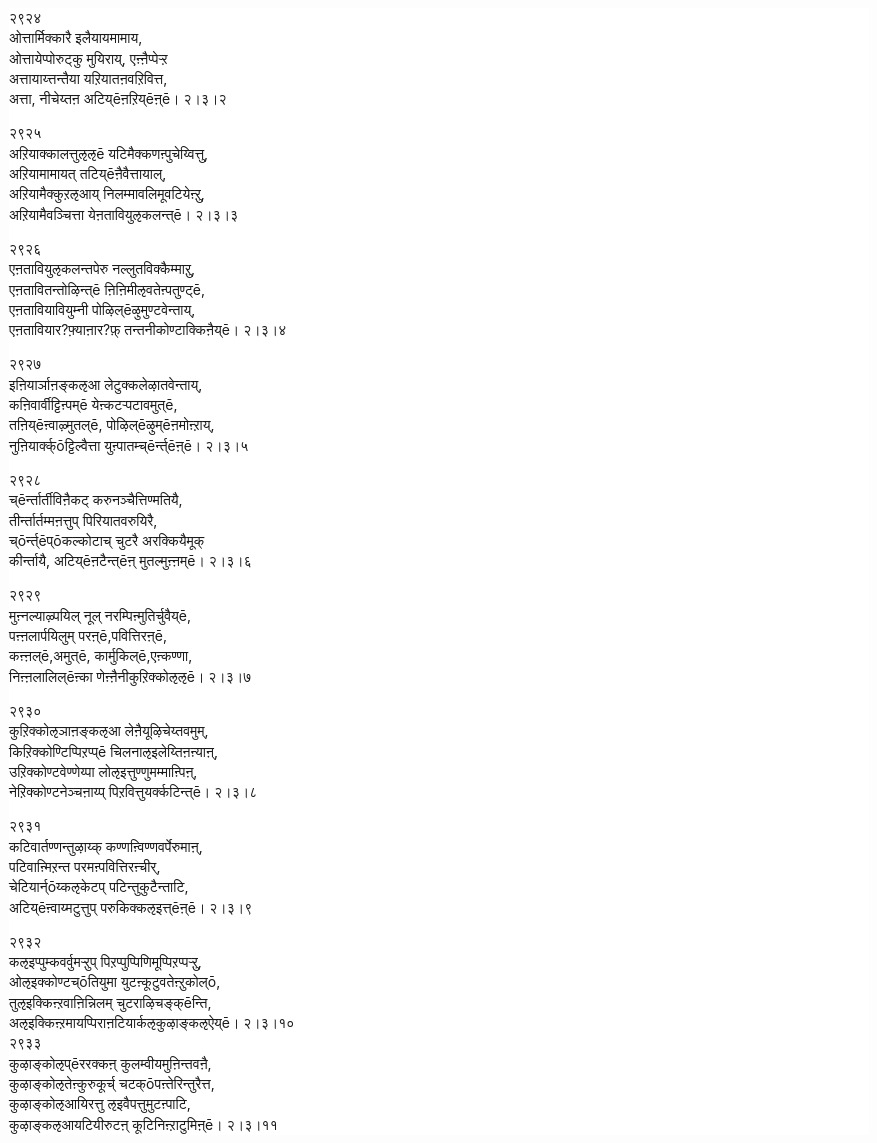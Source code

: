 २९२४  
ओत्तार्मिक्कारै इलैयायमामाय,  
ओत्तायेप्पोरुट्कु मुयिराय्, एऩ्ऩैप्पेऱ्ऱ  
अत्तायाय्त्तन्तैया यऱियातऩवऱिवित्त,  
अत्ता, नीचेय्तऩ अटिय्ēऩऱिय्ēऩ्ē। २।३।२  
    
२९२५  
अऱियाक्कालत्तुऌऌē यटिमैक्कणऩ्पुचेय्वित्तु,  
अऱियामामायत् तटिय्ēऩैवैत्तायाल्,  
अऱियामैक्कुऱऌआय् निलम्मावलिमूवटियेऩ्ऱु,  
अऱियामैवञ्चित्ता येऩतावियुऌकलन्त्ē। २।३।३  
    
२९२६  
एऩतावियुऌकलन्तपेरु नल्लुतविक्कैम्माऱु,  
एऩतावितन्तोऴिन्त्ē ऩिऩिमीऌवतेऩ्पतुण्ट्ē,  
एऩतावियावियुम्नी पोऴिल्ēऴुमुण्टवेन्ताय्,  
एऩतावियार?फ़्याऩार?फ़् तन्तनीकोण्टाक्किऩैय्ē। २।३।४  
    
२९२७  
इऩियार्ञाऩङ्कऌआ लेटुक्कलेऴातवेन्ताय्,  
कऩिवार्वीट्टिऩ्पम्ē येऩ्कटऱ्पटावमुत्ē,  
तऩिय्ēऩ्वाऴ्मुतल्ē, पोऴिल्ēऴुम्ēऩमोऩ्ऱाय्,  
नुऩियार्क्क्ōट्टिल्वैत्ता युऩ्पातम्च्ēर्न्त्ēऩ्ē। २।३।५  
    
२९२८  
च्ēर्न्तार्तीविऩैकट् करुनञ्चैत्तिण्मतियै,  
तीर्न्तार्तम्मऩत्तुप् पिरियातवरुयिरै,  
च्ōर्न्त्ēप्ōकल्कोटाच् चुटरै अरक्कियैमूक्  
कीर्न्तायै, अटिय्ēऩटैन्त्ēऩ् मुतल्मुऩ्ऩम्ē। २।३।६  
    
२९२९  
मुऩ्नल्याऴ्पयिल् नूल् नरम्पिऩ्मुतिर्चुवैय्ē,  
पऩ्ऩलार्पयिलुम् परऩ्ē,पवित्तिरऩ्ē,  
कऩ्ऩल्ē,अमुत्ē, कार्मुकिल्ē,एऩ्कण्णा,  
निऩ्ऩलालिल्ēऩ्का णेऩ्ऩैनीकुऱिक्कोऌऌē। २।३।७  
    
२९३०  
कुऱिक्कोऌञाऩङ्कऌआ लेऩैयूऴिचेय्तवमुम्,  
किऱिक्कोण्टिप्पिऱप्प्ē चिलनाऌइलेय्तिऩऩ्याऩ्,  
उऱिक्कोण्टवेण्णेय्पा लोऌइत्तुण्णुमम्माऩ्पिऩ्,  
नेऱिक्कोण्टनेञ्चऩाय्प् पिऱवित्तुयर्क्कटिन्त्ē। २।३।८  
    
२९३१  
कटिवार्तण्णन्तुऴाय्क् कण्णऩ्विण्णवर्पेरुमाऩ्,  
पटिवाऩ्मिऱन्त परमऩ्पवित्तिरऩ्चीर्,  
चेटियार्न्ōय्कऌकेटप् पटिन्तुकुटैन्ताटि,  
अटिय्ēऩ्वाय्मटुत्तुप् परुकिक्कऌइत्त्ēऩ्ē। २।३।९  
    
२९३२  
कऌइप्पुम्कवर्वुमऱ्ऱुप् पिऱप्पुप्पिणिमूप्पिऱप्पऱ्ऱु,  
ओऌइक्कोण्टच्ōतियुमा युटऩ्कूटुवतेऩ्ऱुकोल्ō,  
तुऌइक्किऩ्ऱवाऩिन्निलम् चुटराऴिचङ्क्ēन्ति,  
अऌइक्किऩ्ऱमायप्पिराऩटियार्कऌकुऴाङ्कऌऐय्ē। २।३।१०  
२९३३  
कुऴाङ्कोऌप्ēररक्कऩ् कुलम्वीयमुऩिन्तवऩै,  
कुऴाङ्कोऌतेऩ्कुरुकूर्च् चटक्ōपऩ्तेरिन्तुरैत्त,  
कुऴाङ्कोऌआयिरत्तु ऌइवैपत्तुमुटऩ्पाटि,  
कुऴाङ्कऌआयटियीरुटऩ् कूटिनिऩ्ऱाटुमिऩ्ē। २।३।११  
    